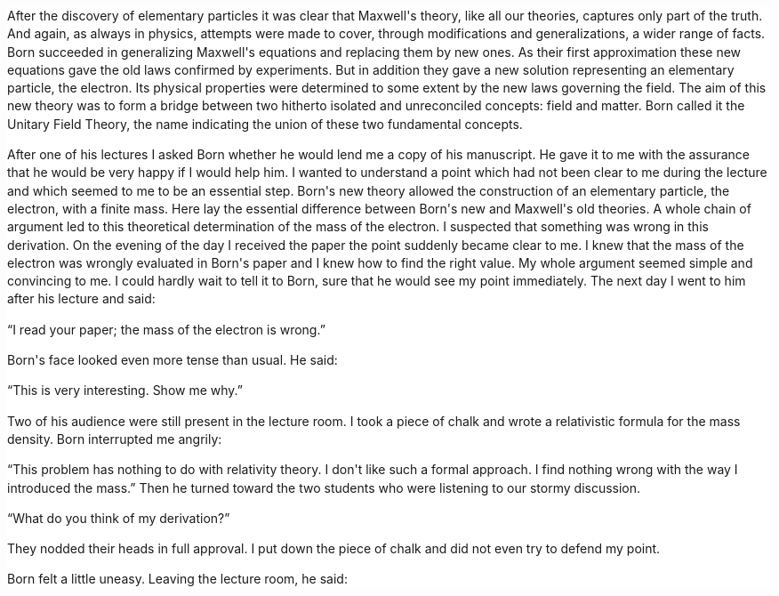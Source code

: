 
After the discovery of elementary particles it was clear that Maxwell&#39;s theory, like all our theories, captures only part of the truth. And again, as always in physics, attempts were made to cover, through modifications and generalizations, a wider range of facts. 
Born succeeded in generalizing Maxwell&#39;s equations and replacing them by new ones. 
As their first approximation these new equations gave the old laws confirmed by experiments.
But in addition they gave a new solution representing an elementary particle, the electron. 
Its physical properties were determined to some extent by the new laws governing the field. 
The aim of this new theory was to form a bridge between two hitherto isolated and unreconciled concepts: field and matter. 
Born called it the Unitary Field Theory, the name indicating the union of these two fundamental concepts. 


After one of his lectures I asked Born whether he would lend me a copy of his manuscript. 
He gave it to me with the assurance that he would be very happy if I would help him. 
I wanted to understand a point which had not been clear to me during the lecture and which seemed to me to be an essential step. 
Born&#39;s new theory allowed the construction of an elementary particle, the electron, with a finite mass. 
Here lay the essential difference between Born&#39;s new and Maxwell&#39;s old theories. 
A whole chain of argument led to this theoretical determination of the mass of the electron. 
I suspected that something was wrong in this derivation. 
On the evening of the day I received the paper the point suddenly became clear to me. 
I knew that the mass of the electron was wrongly evaluated in Born&#39;s paper and I knew how to find the right value. 
My whole argument seemed simple and convincing to me. 
I could hardly wait to tell it to Born, sure that he would see my point immediately. 
The next day I went to him after his lecture and said: 


&ldquo;I read your paper; the mass of the electron is wrong.&rdquo; 


Born&#39;s face looked even more tense than usual. He said: 


&ldquo;This is very interesting. Show me why.&rdquo; 


Two of his audience were still present in the lecture room. 
I took a piece of chalk and wrote a relativistic formula for the mass density. 
Born interrupted me angrily: 


&ldquo;This problem has nothing to do with relativity theory. 
I don&#39;t like such a formal approach. I find nothing wrong with the way I introduced the mass.&rdquo; 
Then he turned toward the two students who were listening to our stormy discussion. 


&ldquo;What do you think of my derivation?&rdquo; 


They nodded their heads in full approval. 
I put down the piece of chalk and did not even try to defend my point. 


Born felt a little uneasy. 
Leaving the lecture room, he said: 
